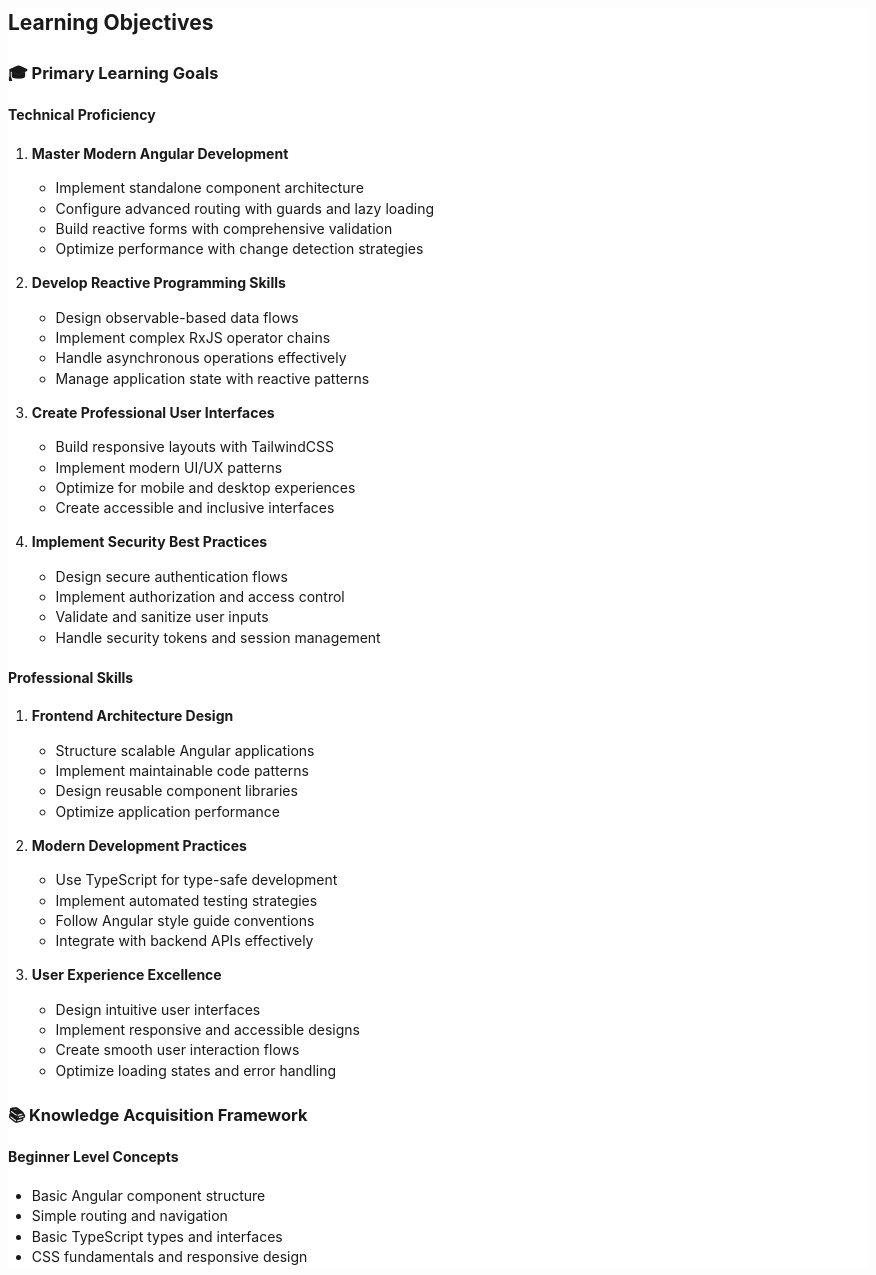 ## Learning Objectives

### 🎓 Primary Learning Goals

#### Technical Proficiency
1. **Master Modern Angular Development**
   - Implement standalone component architecture
   - Configure advanced routing with guards and lazy loading
   - Build reactive forms with comprehensive validation
   - Optimize performance with change detection strategies

2. **Develop Reactive Programming Skills**
   - Design observable-based data flows
   - Implement complex RxJS operator chains
   - Handle asynchronous operations effectively
   - Manage application state with reactive patterns

3. **Create Professional User Interfaces**
   - Build responsive layouts with TailwindCSS
   - Implement modern UI/UX patterns
   - Optimize for mobile and desktop experiences
   - Create accessible and inclusive interfaces

4. **Implement Security Best Practices**
   - Design secure authentication flows
   - Implement authorization and access control
   - Validate and sanitize user inputs
   - Handle security tokens and session management

#### Professional Skills
1. **Frontend Architecture Design**
   - Structure scalable Angular applications
   - Implement maintainable code patterns
   - Design reusable component libraries
   - Optimize application performance

2. **Modern Development Practices**
   - Use TypeScript for type-safe development
   - Implement automated testing strategies
   - Follow Angular style guide conventions
   - Integrate with backend APIs effectively

3. **User Experience Excellence**
   - Design intuitive user interfaces
   - Implement responsive and accessible designs
   - Create smooth user interaction flows
   - Optimize loading states and error handling

### 📚 Knowledge Acquisition Framework

#### Beginner Level Concepts
- Basic Angular component structure
- Simple routing and navigation
- Basic TypeScript types and interfaces
- CSS fundamentals and responsive design

